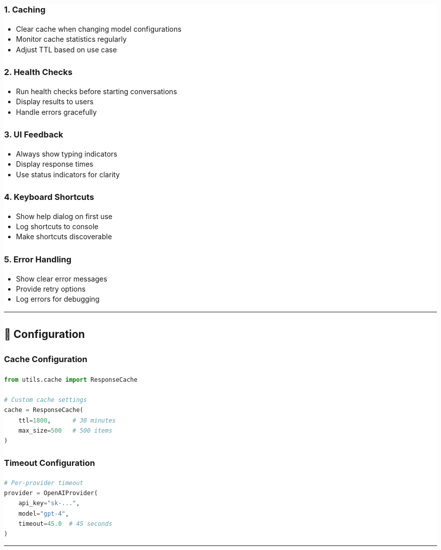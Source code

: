 ### 1. Caching
- Clear cache when changing model configurations
- Monitor cache statistics regularly
- Adjust TTL based on use case

### 2. Health Checks
- Run health checks before starting conversations
- Display results to users
- Handle errors gracefully

### 3. UI Feedback
- Always show typing indicators
- Display response times
- Use status indicators for clarity

### 4. Keyboard Shortcuts
- Show help dialog on first use
- Log shortcuts to console
- Make shortcuts discoverable

### 5. Error Handling
- Show clear error messages
- Provide retry options
- Log errors for debugging

---

## 🔧 Configuration

### Cache Configuration

```python
from utils.cache import ResponseCache

# Custom cache settings
cache = ResponseCache(
    ttl=1800,      # 30 minutes
    max_size=500   # 500 items
)
```

### Timeout Configuration

```python
# Per-provider timeout
provider = OpenAIProvider(
    api_key="sk-...",
    model="gpt-4",
    timeout=45.0  # 45 seconds
)
```

---